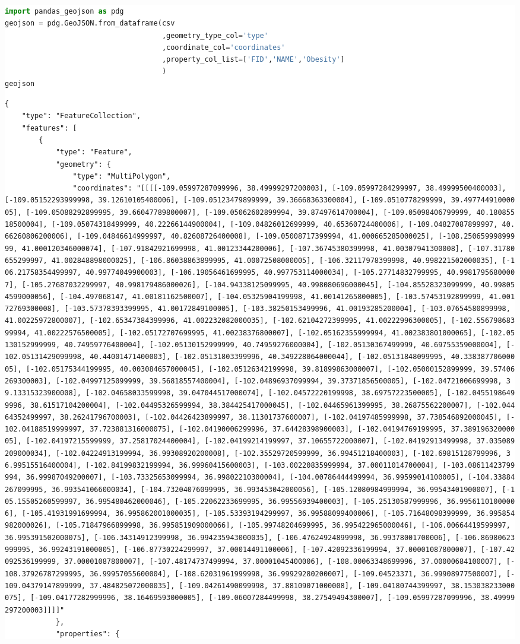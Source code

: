 


```python
import pandas_geojson as pdg
geojson = pdg.GeoJSON.from_dataframe(csv
                                     ,geometry_type_col='type'
                                     ,coordinate_col='coordinates'
                                     ,property_col_list=['FID','NAME','Obesity']
                                     )
geojson
```




    {
        "type": "FeatureCollection",
        "features": [
            {
                "type": "Feature",
                "geometry": {
                    "type": "MultiPolygon",
                    "coordinates": "[[[[-109.05997287099996, 38.49999297200003], [-109.05997284299997, 38.49999500400003], [-109.05152293999998, 39.12610105400006], [-109.05123479899999, 39.36668363300004], [-109.0510778299999, 39.49774491000005], [-109.05088292899995, 39.66047789800007], [-109.05062602899994, 39.87497614700004], [-109.05098406799999, 40.18085518500004], [-109.05074318499999, 40.22266144900004], [-109.04826012699999, 40.65360724400006], [-109.04827087899997, 40.66260806200006], [-109.04846614999997, 40.82608726400008], [-109.05008717399994, 41.000665285000025], [-108.25065999899999, 41.000120346000074], [-107.91842921699998, 41.00123344200006], [-107.36745380399998, 41.00307941300008], [-107.31780655299997, 41.002848898000025], [-106.86038863899995, 41.00072508000005], [-106.32117978399998, 40.998221502000035], [-106.21758354499997, 40.99774049900003], [-106.19056461699995, 40.997753114000034], [-105.27714832799995, 40.99817956800007], [-105.27687032299997, 40.998179486000026], [-104.94338125099995, 40.998080696000045], [-104.85528323099999, 40.998054599000056], [-104.497068147, 41.00181162500007], [-104.05325904199998, 41.00141265800005], [-103.57453192899999, 41.00172769300008], [-103.57378393399995, 41.00172849100005], [-103.38250153499996, 41.00193285200004], [-103.07654580899998, 41.00225972800007], [-102.65347384399996, 41.002232082000035], [-102.62104272399995, 41.00222996300005], [-102.55679868399994, 41.00222576500005], [-102.05172707699995, 41.00238376800007], [-102.05162355999994, 41.002383801000065], [-102.05130152999999, 40.74959776400004], [-102.05130152999999, 40.74959276000004], [-102.05130367499999, 40.69755359000004], [-102.05131429099998, 40.44001471400003], [-102.05131803399996, 40.349228064000044], [-102.05131848099995, 40.33838770600005], [-102.05175344199995, 40.003084657000045], [-102.05126342199998, 39.81899863000007], [-102.05000152899999, 39.57406269300003], [-102.04997125099999, 39.56818557400004], [-102.04896937099994, 39.37371856500005], [-102.04721006699998, 39.13315323900008], [-102.04658033599998, 39.047044517000074], [-102.04572220199998, 38.69757223500005], [-102.04551986499996, 38.61517104200004], [-102.04495326599994, 38.384425417000045], [-102.04465961399995, 38.26875562200007], [-102.04464352499997, 38.26241796700003], [-102.04426423899997, 38.11301737600007], [-102.04197485999998, 37.738546892000045], [-102.04188519999997, 37.723881316000075], [-102.04190006299996, 37.64428398900003], [-102.04194769199995, 37.38919632000005], [-102.04197215599999, 37.25817024400004], [-102.04199214199997, 37.10655722000007], [-102.04192913499998, 37.035089209000034], [-102.04224913199994, 36.99308920200008], [-102.35529720599999, 36.99451218400003], [-102.69815128799996, 36.99515516400004], [-102.84199832199994, 36.99960415600003], [-103.00220835999994, 37.00011014700004], [-103.08611423799994, 36.99987049200007], [-103.73325653099994, 36.99802210300004], [-104.00786444499994, 36.99599014100005], [-104.33884267099995, 36.993541066000034], [-104.73204076099995, 36.993453042000056], [-105.12080984999994, 36.99543401900007], [-105.15505260599997, 36.995480462000046], [-105.22062233699995, 36.99556939400003], [-105.25130587999996, 36.99561101000006], [-105.41931991699994, 36.995862001000035], [-105.53393194299997, 36.99588099400006], [-105.71648098399999, 36.995854982000026], [-105.71847966899998, 36.995851909000066], [-105.99748204699995, 36.995422965000046], [-106.00664419599997, 36.995391502000075], [-106.34314912399998, 36.994235943000035], [-106.47624924899998, 36.99378001700006], [-106.86980623999995, 36.99243191000005], [-106.87730224299997, 37.00014491100006], [-107.42092336199994, 37.00001087800007], [-107.42092536199999, 37.00001087800007], [-107.48174737499994, 37.00001045400006], [-108.00063348699996, 37.00000684100007], [-108.37926787299995, 36.99957055600004], [-108.62031961999998, 36.99929280200007], [-109.04523371, 36.99908977500007], [-109.04379147899999, 37.484825072000035], [-109.04261490099998, 37.88109071000008], [-109.04180744399997, 38.153038233000075], [-109.04177282999996, 38.16469593000005], [-109.06007284499998, 38.27549494300007], [-109.05997287099996, 38.49999297200003]]]]"
                },
                "properties": {